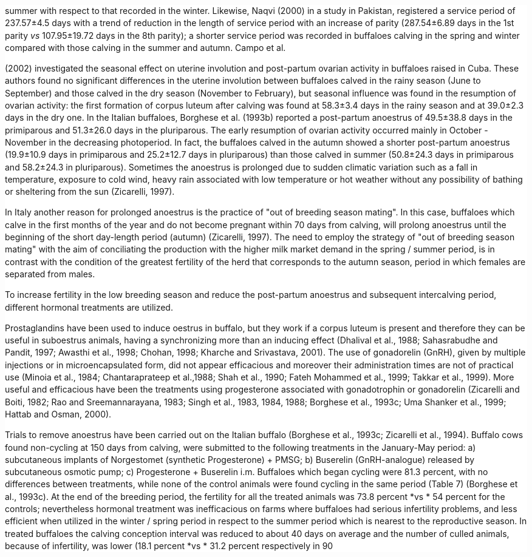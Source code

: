 summer with respect to that recorded in the winter. Likewise, Naqvi \(2000\) in a study in Pakistan, registered a service period of 237.57±4.5 days with a trend of reduction in the length of service period with an increase of parity \(287.54±6.89 days in the 1st parity *vs* 107.95±19.72 days in the 8th parity\); a shorter service period was recorded in buffaloes calving in the spring and winter compared with those calving in the summer and autumn. Campo et al. 

\(2002\) investigated the seasonal effect on uterine involution and post-partum ovarian activity in buffaloes raised in Cuba. These authors found no significant differences in the uterine involution between buffaloes calved in the rainy season \(June to September\) and those calved in the dry season \(November to February\), but seasonal influence was found in the resumption of ovarian activity: the first formation of corpus luteum after calving was found at 58.3±3.4 days in the rainy season and at 39.0±2.3 days in the dry one. In the Italian buffaloes, Borghese et al. \(1993b\) reported a post-partum anoestrus of 49.5±38.8 days in the primiparous and 51.3±26.0 days in the pluriparous. The early resumption of ovarian activity occurred mainly in October - November in the decreasing photoperiod. In fact, the buffaloes calved in the autumn showed a shorter post-partum anoestrus \(19.9±10.9 days in primiparous and 25.2±12.7 days in pluriparous\) than those calved in summer \(50.8±24.3 days in primiparous and 58.2±24.3 in pluriparous\). Sometimes the anoestrus is prolonged due to sudden climatic variation such as a fall in temperature, exposure to cold wind, heavy rain associated with low temperature or hot weather without any possibility of bathing or sheltering from the sun \(Zicarelli, 1997\). 

In Italy another reason for prolonged anoestrus is the practice of "out of breeding season mating". In this case, buffaloes which calve in the first months of the year and do not become pregnant within 70 days from calving, will prolong anoestrus until the beginning of the short day-length period \(autumn\) \(Zicarelli, 1997\). The need to employ the strategy of "out of breeding season mating" with the aim of conciliating the production with the higher milk market demand in the spring / summer period, is in contrast with the condition of the greatest fertility of the herd that corresponds to the autumn season, period in which females are separated from males. 

To increase fertility in the low breeding season and reduce the post-partum anoestrus and subsequent intercalving period, different hormonal treatments are utilized. 

Prostaglandins have been used to induce oestrus in buffalo, but they work if a corpus luteum is present and therefore they can be useful in suboestrus animals, having a synchronizing more than an inducing effect \(Dhalival et al., 1988; Sahasrabudhe and Pandit, 1997; Awasthi et al., 1998; Chohan, 1998; Kharche and Srivastava, 2001\). The use of gonadorelin \(GnRH\), given by multiple injections or in microencapsulated form, did not appear efficacious and moreover their administration times are not of practical use \(Minoia et al., 1984; Chantaraprateep et al.,1988; Shah et al., 1990; Fateh Mohammed et al., 1999; Takkar et al., 1999\). More useful and efficacious have been the treatments using progesterone associated with gonadotrophin or gonadorelin \(Zicarelli and Boiti, 1982; Rao and Sreemannarayana, 1983; Singh et al., 1983, 1984, 1988; Borghese et al., 1993c; Uma Shanker et al., 1999; Hattab and Osman, 2000\). 

Trials to remove anoestrus have been carried out on the Italian buffalo \(Borghese et al., 1993c; Zicarelli et al., 1994\). Buffalo cows found non-cycling at 150 days from calving, were submitted to the following treatments in the January-May period: a\) subcutaneous implants of Norgestomet \(synthetic Progesterone\) \+ PMSG; b\) Buserelin \(GnRH-analogue\) released by subcutaneous osmotic pump; c\) Progesterone \+ Buserelin i.m. Buffaloes which began cycling were 81.3 percent, with no differences between treatments, while none of the control animals were found cycling in the same period \(Table 7\) \(Borghese et al., 1993c\). At the end of the breeding period, the fertility for all the treated animals was 73.8 percent *vs * 54 percent for the controls; nevertheless hormonal treatment was inefficacious on farms where buffaloes had serious infertility problems, and less efficient when utilized in the winter / spring period in respect to the summer period which is nearest to the reproductive season. In treated buffaloes the calving conception interval was reduced to about 40 days on average and the number of culled animals, because of infertility, was lower \(18.1 percent *vs * 31.2 percent respectively in 90
